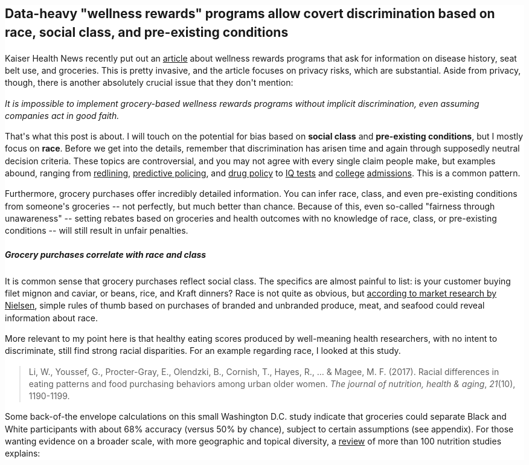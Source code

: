## Data-heavy "wellness rewards" programs allow covert discrimination based on race, social class, and pre-existing conditions


Kaiser Health News recently put out an [article](https://khn.org/news/workplace-wellness-programs-put-employee-privacy-at-risk/) about wellness rewards programs that ask for information on disease history, seat belt use, and groceries. This is pretty invasive, and the article focuses on privacy risks, which are substantial. Aside from privacy, though, there is another absolutely crucial issue that they don't mention:

*It is impossible to implement grocery-based wellness rewards programs without implicit discrimination, even assuming companies act in good faith.*

That's what this post is about. I will touch on the potential for bias based on **social class** and **pre-existing conditions**, but I mostly focus on **race**. Before we get into the details, remember that discrimination has arisen time and again through supposedly neutral decision criteria. These topics are controversial, and you may not agree with every single claim people make, but examples abound, ranging from [redlining](https://www.washingtonpost.com/news/wonk/wp/2018/03/28/redlining-was-banned-50-years-ago-its-still-hurting-minorities-today/?noredirect=on&utm_term=.550f150737bc), [predictive policing](https://www.propublica.org/article/machine-bias-risk-assessments-in-criminal-sentencing), and [drug policy](https://www.vocativ.com/underworld/drugs/crack-vs-coke-sentencing/index.html) to [IQ tests](https://www.theatlantic.com/national/archive/2013/05/why-people-keep-misunderstanding-the-connection-between-race-and-iq/275876/) and [college](https://www.thecrimson.com/article/2018/6/21/holistic-admissions-origin/) [admissions](https://www.theroot.com/the-merit-myth-the-white-lies-about-race-conscious-col-1828231903). This is a common pattern.

Furthermore, grocery purchases offer incredibly detailed information. You can infer race, class, and even pre-existing conditions from someone's groceries -- not perfectly, but much better than chance. Because of this, even so-called "fairness through unawareness" -- setting rebates based on groceries and health outcomes with no knowledge of race, class, or pre-existing conditions -- will still result in unfair penalties.

##### Grocery purchases correlate with race and class 

It is common sense that grocery purchases reflect social class. The specifics are almost painful to list: is your customer buying filet mignon and caviar, or beans, rice, and Kraft dinners? Race is not quite as obvious, but [according to market research by Nielsen](https://www.nielsen.com/us/en/insights/news/2016/fresh-foods-and-flavors-how-multicultural-consumers-are-driving-fresh-grocery-trends.html), simple rules of thumb based on purchases of branded and unbranded produce, meat, and seafood could reveal information about race. 

More relevant to my point here is that healthy eating scores produced by well-meaning health researchers, with no intent to discriminate, still find strong racial disparities. For an example regarding race, I looked at this study.

> Li, W., Youssef, G., Procter-Gray, E., Olendzki, B., Cornish, T., Hayes, R., ... & Magee, M. F. (2017). Racial differences in eating patterns and food purchasing behaviors among urban older women. *The journal of nutrition, health & aging*, *21*(10), 1190-1199.

Some back-of-the envelope calculations on this small Washington D.C. study indicate that groceries could separate Black and White participants with about 68% accuracy (versus 50% by chance), subject to certain assumptions (see appendix). For those wanting evidence on a broader scale, with more geographic and topical diversity, a [review](http://thefoodtrust.org/uploads/media_items/grocerygap.original.pdf) of more than 100 nutrition studies explains:
